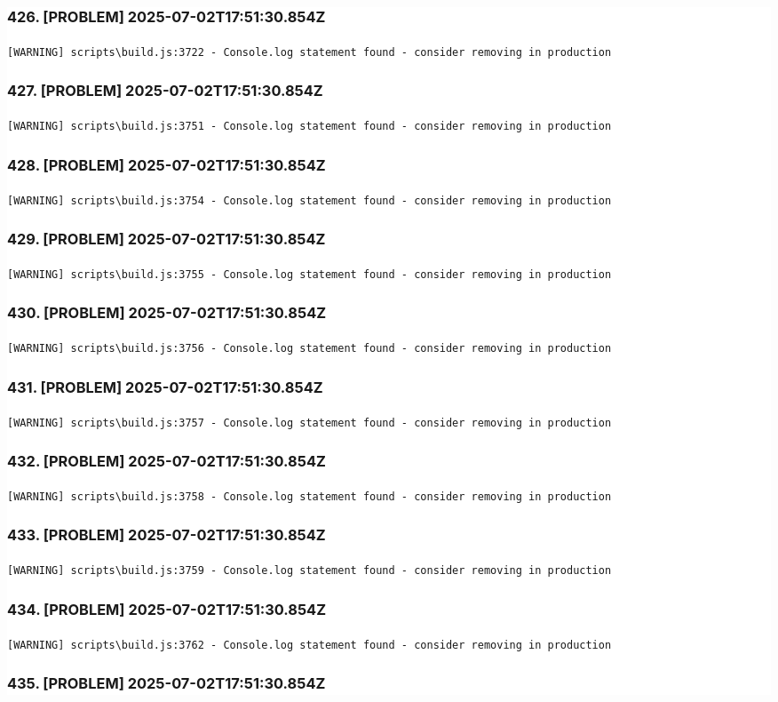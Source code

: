 ### 426. [PROBLEM] 2025-07-02T17:51:30.854Z

```
[WARNING] scripts\build.js:3722 - Console.log statement found - consider removing in production
```

### 427. [PROBLEM] 2025-07-02T17:51:30.854Z

```
[WARNING] scripts\build.js:3751 - Console.log statement found - consider removing in production
```

### 428. [PROBLEM] 2025-07-02T17:51:30.854Z

```
[WARNING] scripts\build.js:3754 - Console.log statement found - consider removing in production
```

### 429. [PROBLEM] 2025-07-02T17:51:30.854Z

```
[WARNING] scripts\build.js:3755 - Console.log statement found - consider removing in production
```

### 430. [PROBLEM] 2025-07-02T17:51:30.854Z

```
[WARNING] scripts\build.js:3756 - Console.log statement found - consider removing in production
```

### 431. [PROBLEM] 2025-07-02T17:51:30.854Z

```
[WARNING] scripts\build.js:3757 - Console.log statement found - consider removing in production
```

### 432. [PROBLEM] 2025-07-02T17:51:30.854Z

```
[WARNING] scripts\build.js:3758 - Console.log statement found - consider removing in production
```

### 433. [PROBLEM] 2025-07-02T17:51:30.854Z

```
[WARNING] scripts\build.js:3759 - Console.log statement found - consider removing in production
```

### 434. [PROBLEM] 2025-07-02T17:51:30.854Z

```
[WARNING] scripts\build.js:3762 - Console.log statement found - consider removing in production
```

### 435. [PROBLEM] 2025-07-02T17:51:30.854Z
